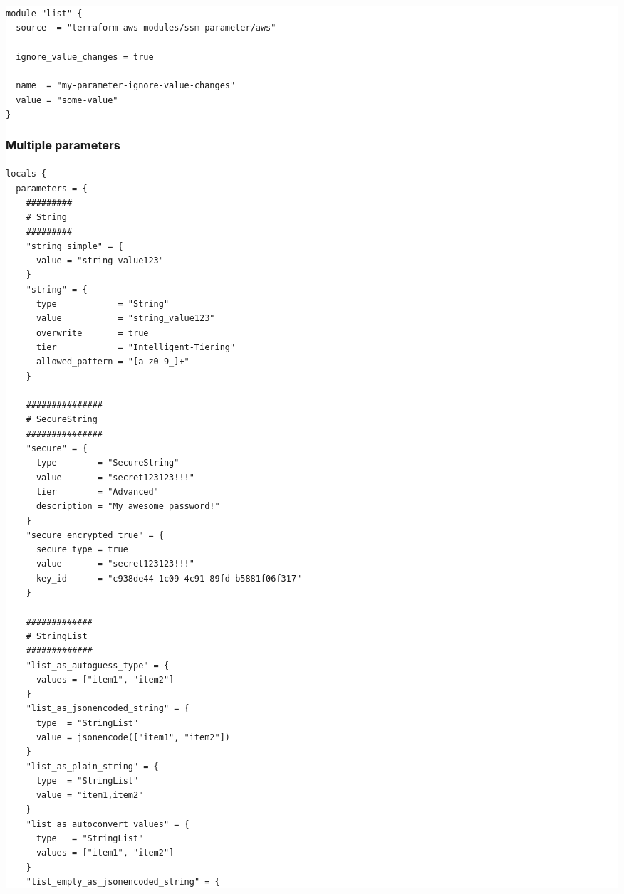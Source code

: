 ```hcl
module "list" {
  source  = "terraform-aws-modules/ssm-parameter/aws"

  ignore_value_changes = true

  name  = "my-parameter-ignore-value-changes"
  value = "some-value"
}
```

### Multiple parameters

```hcl
locals {
  parameters = {
    #########
    # String
    #########
    "string_simple" = {
      value = "string_value123"
    }
    "string" = {
      type            = "String"
      value           = "string_value123"
      overwrite       = true
      tier            = "Intelligent-Tiering"
      allowed_pattern = "[a-z0-9_]+"
    }

    ###############
    # SecureString
    ###############
    "secure" = {
      type        = "SecureString"
      value       = "secret123123!!!"
      tier        = "Advanced"
      description = "My awesome password!"
    }
    "secure_encrypted_true" = {
      secure_type = true
      value       = "secret123123!!!"
      key_id      = "c938de44-1c09-4c91-89fd-b5881f06f317"
    }

    #############
    # StringList
    #############
    "list_as_autoguess_type" = {
      values = ["item1", "item2"]
    }
    "list_as_jsonencoded_string" = {
      type  = "StringList"
      value = jsonencode(["item1", "item2"])
    }
    "list_as_plain_string" = {
      type  = "StringList"
      value = "item1,item2"
    }
    "list_as_autoconvert_values" = {
      type   = "StringList"
      values = ["item1", "item2"]
    }
    "list_empty_as_jsonencoded_string" = {
```
